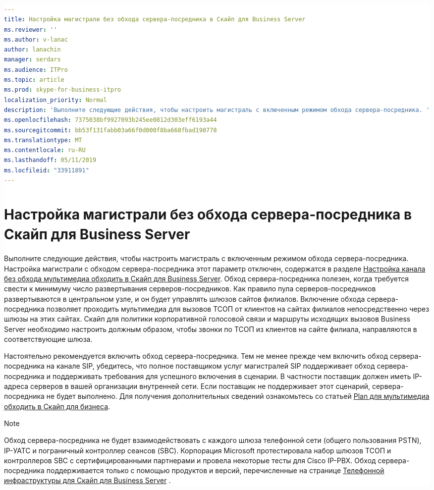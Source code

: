 ```yaml
---
title: Настройка магистрали без обхода сервера-посредника в Скайп для Business Server
ms.reviewer: ''
ms.author: v-lanac
author: lanachin
manager: serdars
ms.audience: ITPro
ms.topic: article
ms.prod: skype-for-business-itpro
localization_priority: Normal
description: 'Выполните следующие действия, чтобы настроить магистраль с включенным режимом обхода сервера-посредника. '
ms.openlocfilehash: 7375038bf9927093b245ee0812d303eff6193a44
ms.sourcegitcommit: bb53f131fabb03a66f0d000f8ba668fbad190778
ms.translationtype: MT
ms.contentlocale: ru-RU
ms.lasthandoff: 05/11/2019
ms.locfileid: "33911891"
---
```

# <a name="configure-a-trunk-with-media-bypass-in-skype-for-business-server"></a>Настройка магистрали без обхода сервера-посредника в Скайп для Business Server

Выполните следующие действия, чтобы настроить магистраль с включенным режимом обхода сервера-посредника. Настройка магистрали с обходом сервера-посредника этот параметр отключен, содержатся в разделе [Настройка канала без обхода мультимедиа обходить в Скайп для Business Server](configure-a-trunk-without-media-bypass.md). Обход сервера-посредника полезен, когда требуется свести к минимуму число развертывания серверов-посредников. Как правило пула серверов-посредников развертываются в центральном узле, и он будет управлять шлюзов сайтов филиалов. Включение обхода сервера-посредника позволяет проходить мультимедиа для вызовов ТСОП от клиентов на сайтах филиалов непосредственно через шлюзы на этих сайтах. Скайп для политики корпоративной голосовой связи и маршруты исходящих вызовов Business Server необходимо настроить должным образом, чтобы звонки по ТСОП из клиентов на сайте филиала, направляются в соответствующие шлюза.

Настоятельно рекомендуется включить обход сервера-посредника. Тем не менее прежде чем включить обход сервера-посредника на канале SIP, убедитесь, что полное поставщиком услуг магистралей SIP поддерживает обход сервера-посредника и поддерживать требования для успешного включения в сценарии. В частности поставщик должен иметь IP-адреса серверов в вашей организации внутренней сети. Если поставщик не поддерживает этот сценарий, сервера-посредника не будет выполнено. Для получения дополнительных сведений ознакомьтесь со статьей [Plan для мультимедиа обходить в Скайп для бизнеса](../../plan-your-deployment/enterprise-voice-solution/media-bypass.md).

> [!NOTE]
> Обход сервера-посредника не будет взаимодействовать с каждого шлюза телефонной сети (общего пользования PSTN), IP-УАТС и пограничный контроллер сеансов (SBC). Корпорация Microsoft протестировала набор шлюзов ТСОП и контроллеров SBC с сертифицированными партнерами и провела некоторые тесты для Cisco IP-PBX. Обход сервера-посредника поддерживается только с помощью продуктов и версий, перечисленные на странице [Телефонной инфраструктуры для Скайп для Business Server](../../../SfbPartnerCertification/certification/infra-gateways.md) . 
